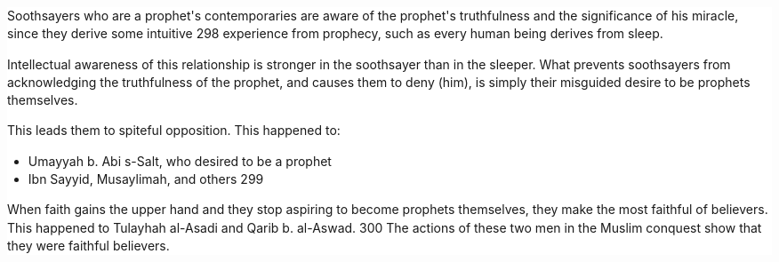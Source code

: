 Soothsayers who are a prophet's contemporaries are aware of the prophet's truthfulness and the significance of his miracle, since they derive some intuitive 298 experience from prophecy, such as every human being derives from sleep.

Intellectual awareness of this relationship is stronger in the soothsayer than in the sleeper. What prevents soothsayers from acknowledging the truthfulness of the prophet, and causes them to deny (him), is simply their misguided desire to be
prophets themselves. 

This leads them to spiteful opposition. This happened to:
- Umayyah b. Abi s-Salt, who desired to be a prophet
- Ibn Sayyid, Musaylimah, and others 299 

When faith gains the upper hand and they stop aspiring to become prophets themselves, they make the most faithful of believers. This happened to Tulayhah al-Asadi and Qarib b. al-Aswad. 300 The actions of these two
men in the Muslim conquest show that they were faithful believers.

